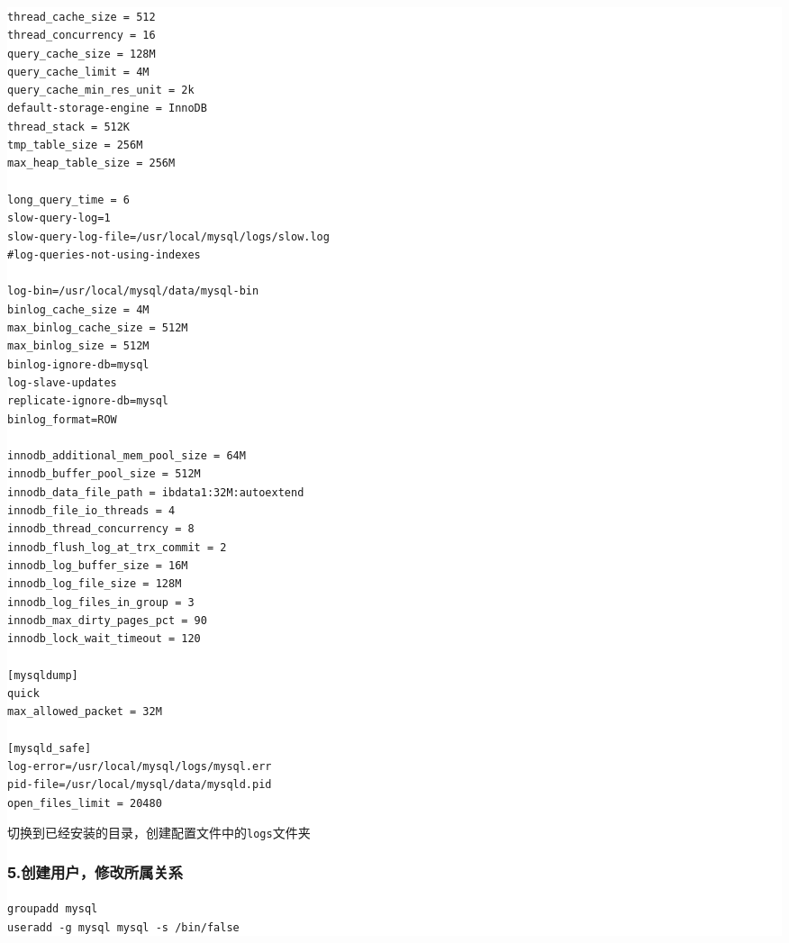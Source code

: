 ```mysql
thread_cache_size = 512
thread_concurrency = 16
query_cache_size = 128M
query_cache_limit = 4M    
query_cache_min_res_unit = 2k    
default-storage-engine = InnoDB
thread_stack = 512K
tmp_table_size = 256M   
max_heap_table_size = 256M

long_query_time = 6
slow-query-log=1
slow-query-log-file=/usr/local/mysql/logs/slow.log
#log-queries-not-using-indexes

log-bin=/usr/local/mysql/data/mysql-bin
binlog_cache_size = 4M
max_binlog_cache_size = 512M
max_binlog_size = 512M
binlog-ignore-db=mysql
log-slave-updates
replicate-ignore-db=mysql
binlog_format=ROW

innodb_additional_mem_pool_size = 64M   
innodb_buffer_pool_size = 512M   
innodb_data_file_path = ibdata1:32M:autoextend   
innodb_file_io_threads = 4   
innodb_thread_concurrency = 8   
innodb_flush_log_at_trx_commit = 2   
innodb_log_buffer_size = 16M  
innodb_log_file_size = 128M   
innodb_log_files_in_group = 3   
innodb_max_dirty_pages_pct = 90   
innodb_lock_wait_timeout = 120   

[mysqldump]
quick
max_allowed_packet = 32M

[mysqld_safe]
log-error=/usr/local/mysql/logs/mysql.err
pid-file=/usr/local/mysql/data/mysqld.pid
open_files_limit = 20480
```

切换到已经安装的目录，创建配置文件中的`logs`文件夹

### 5.创建用户，修改所属关系

```shell
groupadd mysql
useradd -g mysql mysql -s /bin/false
```
